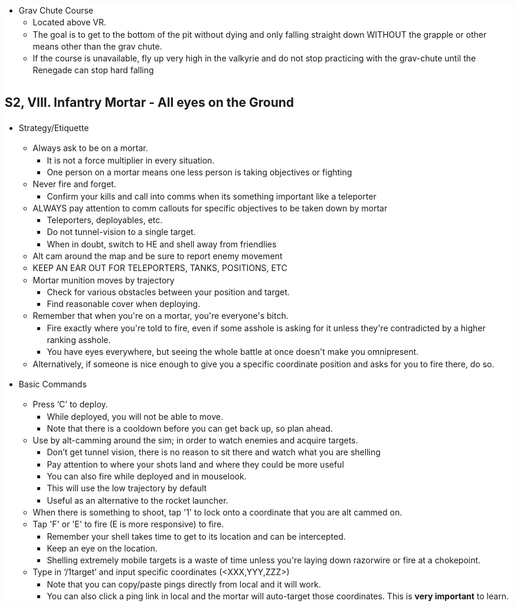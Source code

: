 
+ Grav Chute Course
    * Located above VR.
    * The goal is to get to the bottom of the pit without dying and only falling straight down WITHOUT the grapple or other means other than the grav chute.
    * If the course is unavailable, fly up very high in the valkyrie and do not stop practicing with the grav-chute until the Renegade can stop hard falling

## S2, VIII. Infantry Mortar - All eyes on the Ground

+ Strategy/Etiquette
    * Always ask to be on a mortar.
        * It is not a force multiplier in every situation.
        * One person on a mortar means one less person is taking objectives or fighting
    * Never fire and forget.
        * Confirm your kills and call into comms when its something important like a teleporter
    * ALWAYS pay attention to comm callouts for specific objectives to be taken down by mortar
        * Teleporters, deployables, etc.
        * Do not tunnel-vision to a single target.
        * When in doubt, switch to HE and shell away from friendlies
    * Alt cam around the map and be sure to report enemy movement
    * KEEP AN EAR OUT FOR TELEPORTERS, TANKS, POSITIONS, ETC
    * Mortar munition moves by trajectory
        * Check for various obstacles between your position and target.
        * Find reasonable cover when deploying.
    * Remember that when you're on a mortar, you're everyone's bitch.
        * Fire exactly where you're told to fire, even if some asshole is asking for it unless they're contradicted by a higher ranking asshole.
        * You have eyes everywhere, but seeing the whole battle at once doesn't make you omnipresent.
    * Alternatively, if someone is nice enough to give you a specific coordinate position and asks for you to fire there, do so.


+ Basic Commands
    * Press ‘C’ to deploy.
        * While deployed, you will not be able to move.
        * Note that there is a cooldown before you can get back up, so plan ahead.
    * Use by alt-camming around the sim; in order to watch enemies and acquire targets.
        * Don’t get tunnel vision, there is no reason to sit there and watch what you are shelling
        * Pay attention to where your shots land and where they could be more useful
        * You can also fire while deployed and in mouselook.
        * This will use the low trajectory by default
        * Useful as an alternative to the rocket launcher.
    * When there is something to shoot, tap '1' to lock onto a coordinate that you are alt cammed on.
    * Tap 'F' or 'E' to fire (E is more responsive) to fire.
        * Remember your shell takes time to get to its location and can be intercepted.
        * Keep an eye on the location.
        * Shelling extremely mobile targets is a waste of time unless you're laying down razorwire or fire at a chokepoint.
    * Type in ‘/1target’ and input specific coordinates (<XXX,YYY,ZZZ>)
        * Note that you can copy/paste pings directly from local and it will work.
        * You can also click a ping link in local and the mortar will auto-target those coordinates. This is **very important** to learn.
